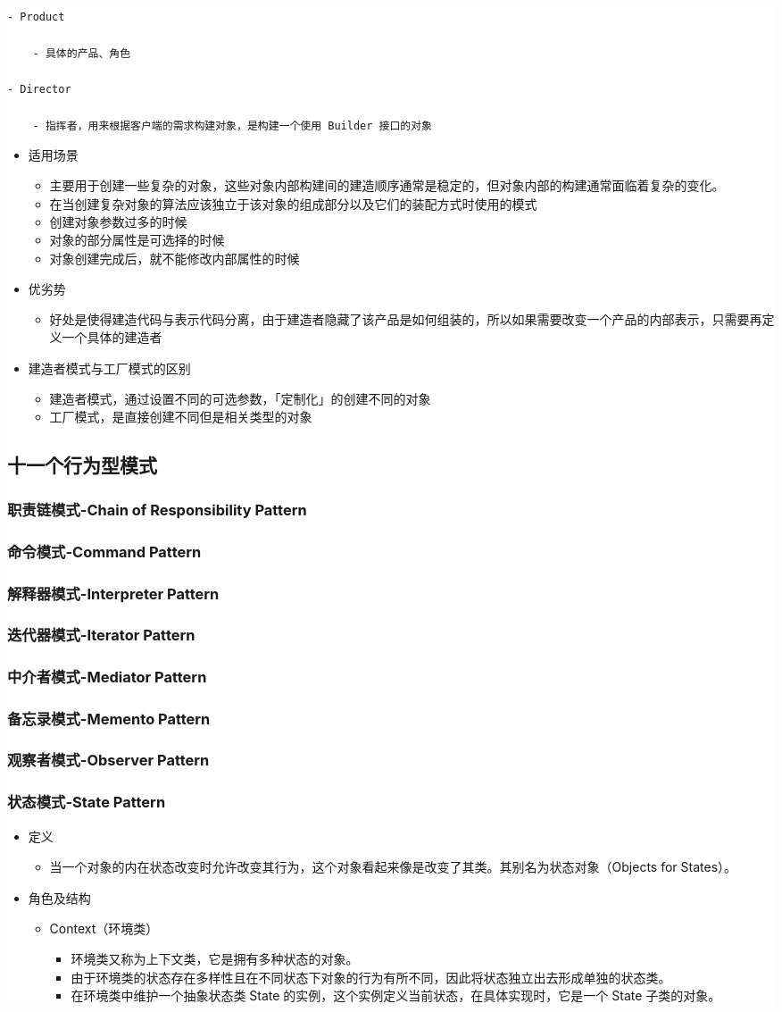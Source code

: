 	- Product

		- 具体的产品、角色

	- Director

		- 指挥者，用来根据客户端的需求构建对象，是构建一个使用 Builder 接口的对象

- 适用场景

	- 主要用于创建一些复杂的对象，这些对象内部构建间的建造顺序通常是稳定的，但对象内部的构建通常面临着复杂的变化。
	- 在当创建复杂对象的算法应该独立于该对象的组成部分以及它们的装配方式时使用的模式
	- 创建对象参数过多的时候
	- 对象的部分属性是可选择的时候
	- 对象创建完成后，就不能修改内部属性的时候

- 优劣势

	- 好处是使得建造代码与表示代码分离，由于建造者隐藏了该产品是如何组装的，所以如果需要改变一个产品的内部表示，只需要再定义一个具体的建造者

- 建造者模式与工厂模式的区别

	- 建造者模式，通过设置不同的可选参数，「定制化」的创建不同的对象
	- 工厂模式，是直接创建不同但是相关类型的对象

## 十一个行为型模式

### 职责链模式-Chain of Responsibility Pattern

### 命令模式-Command Pattern

### 解释器模式-Interpreter Pattern

### 迭代器模式-Iterator Pattern

### 中介者模式-Mediator Pattern

### 备忘录模式-Memento Pattern

### 观察者模式-Observer Pattern

### 状态模式-State Pattern

- 定义

	- 当一个对象的内在状态改变时允许改变其行为，这个对象看起来像是改变了其类。其别名为状态对象（Objects for States）。

- 角色及结构

	- Context（环境类）

		- 环境类又称为上下文类，它是拥有多种状态的对象。
		- 由于环境类的状态存在多样性且在不同状态下对象的行为有所不同，因此将状态独立出去形成单独的状态类。
		- 在环境类中维护一个抽象状态类 State 的实例，这个实例定义当前状态，在具体实现时，它是一个 State 子类的对象。
